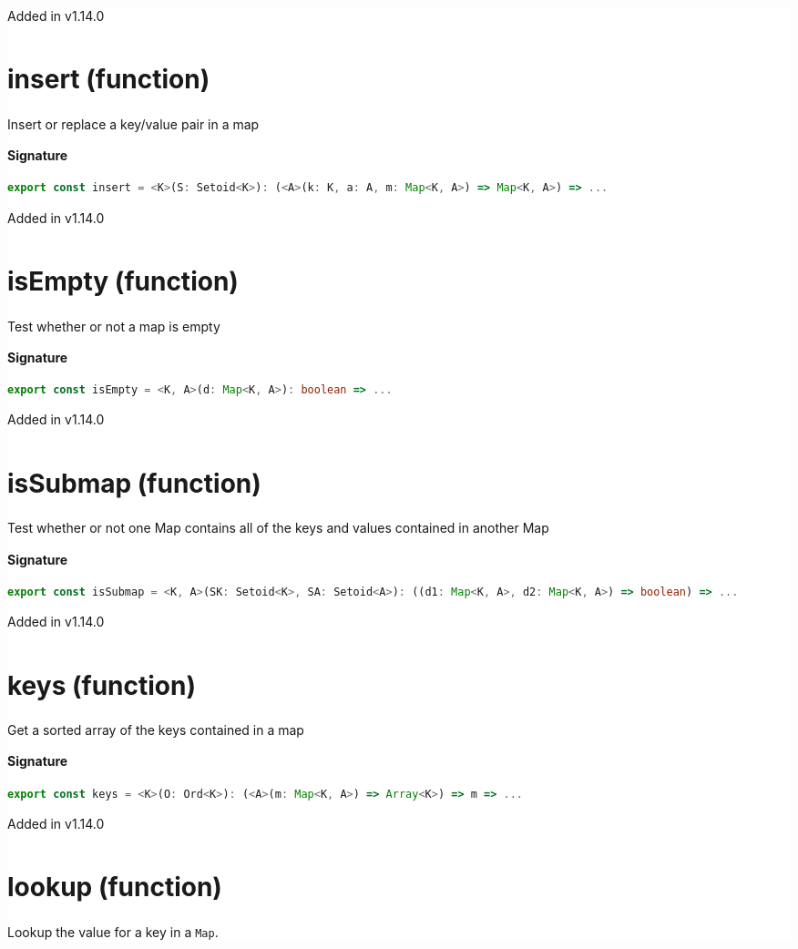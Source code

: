 Added in v1.14.0

# insert (function)

Insert or replace a key/value pair in a map

**Signature**

```ts
export const insert = <K>(S: Setoid<K>): (<A>(k: K, a: A, m: Map<K, A>) => Map<K, A>) => ...
```

Added in v1.14.0

# isEmpty (function)

Test whether or not a map is empty

**Signature**

```ts
export const isEmpty = <K, A>(d: Map<K, A>): boolean => ...
```

Added in v1.14.0

# isSubmap (function)

Test whether or not one Map contains all of the keys and values contained in another Map

**Signature**

```ts
export const isSubmap = <K, A>(SK: Setoid<K>, SA: Setoid<A>): ((d1: Map<K, A>, d2: Map<K, A>) => boolean) => ...
```

Added in v1.14.0

# keys (function)

Get a sorted array of the keys contained in a map

**Signature**

```ts
export const keys = <K>(O: Ord<K>): (<A>(m: Map<K, A>) => Array<K>) => m => ...
```

Added in v1.14.0

# lookup (function)

Lookup the value for a key in a `Map`.
